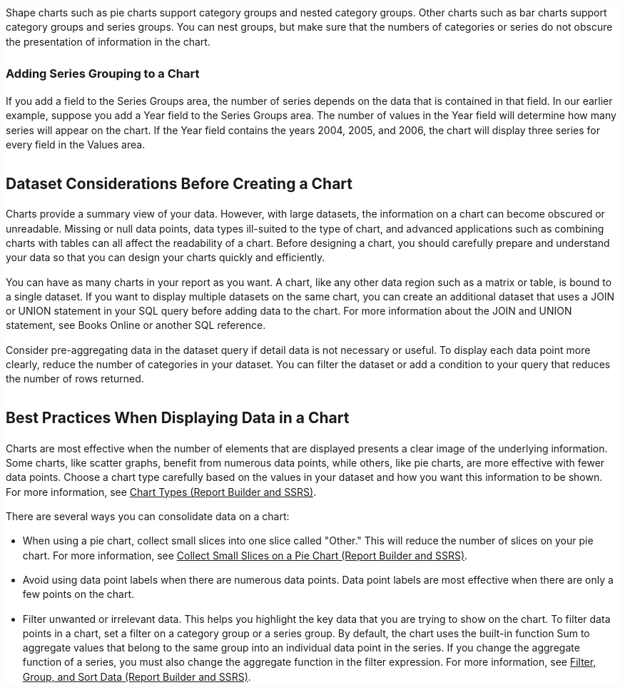  Shape charts such as pie charts support category groups and nested category groups. Other charts such as bar charts support category groups and series groups. You can nest groups, but make sure that the numbers of categories or series do not obscure the presentation of information in the chart.  
  
### Adding Series Grouping to a Chart  
 If you add a field to the Series Groups area, the number of series depends on the data that is contained in that field. In our earlier example, suppose you add a Year field to the Series Groups area. The number of values in the Year field will determine how many series will appear on the chart. If the Year field contains the years 2004, 2005, and 2006, the chart will display three series for every field in the Values area.  
  
  
  
##  <a name="DatasetConsiderations"></a> Dataset Considerations Before Creating a Chart  
 Charts provide a summary view of your data. However, with large datasets, the information on a chart can become obscured or unreadable. Missing or null data points, data types ill-suited to the type of chart, and advanced applications such as combining charts with tables can all affect the readability of a chart. Before designing a chart, you should carefully prepare and understand your data so that you can design your charts quickly and efficiently.  
  
 You can have as many charts in your report as you want. A chart, like any other data region such as a matrix or table, is bound to a single dataset. If you want to display multiple datasets on the same chart, you can create an additional dataset that uses a JOIN or UNION statement in your SQL query before adding data to the chart. For more information about the JOIN and UNION statement, see Books Online or another SQL reference.  
  
 Consider pre-aggregating data in the dataset query if detail data is not necessary or useful. To display each data point more clearly, reduce the number of categories in your dataset. You can filter the dataset or add a condition to your query that reduces the number of rows returned.  
  
##  <a name="BestPractices"></a> Best Practices When Displaying Data in a Chart  
 Charts are most effective when the number of elements that are displayed presents a clear image of the underlying information. Some charts, like scatter graphs, benefit from numerous data points, while others, like pie charts, are more effective with fewer data points. Choose a chart type carefully based on the values in your dataset and how you want this information to be shown. For more information, see [Chart Types &#40;Report Builder and SSRS&#41;](chart-types-report-builder-and-ssrs.md).  
  
 There are several ways you can consolidate data on a chart:  
  
-   When using a pie chart, collect small slices into one slice called "Other." This will reduce the number of slices on your pie chart. For more information, see [Collect Small Slices on a Pie Chart &#40;Report Builder and SSRS&#41;](collect-small-slices-on-a-pie-chart-report-builder-and-ssrs.md).  
  
-   Avoid using data point labels when there are numerous data points. Data point labels are most effective when there are only a few points on the chart.  
  
-   Filter unwanted or irrelevant data. This helps you highlight the key data that you are trying to show on the chart. To filter data points in a chart, set a filter on a category group or a series group. By default, the chart uses the built-in function Sum to aggregate values that belong to the same group into an individual data point in the series. If you change the aggregate function of a series, you must also change the aggregate function in the filter expression. For more information, see [Filter, Group, and Sort Data &#40;Report Builder and SSRS&#41;](filter-group-and-sort-data-report-builder-and-ssrs.md).  
  